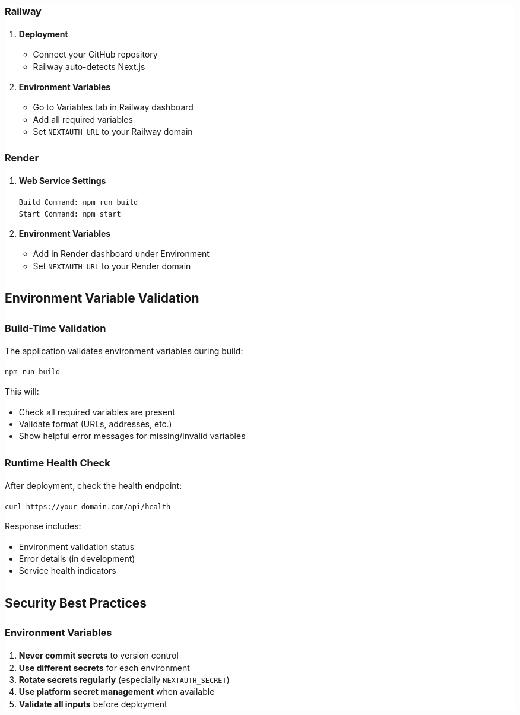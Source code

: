 ### Railway

1. **Deployment**
   - Connect your GitHub repository
   - Railway auto-detects Next.js

2. **Environment Variables**
   - Go to Variables tab in Railway dashboard
   - Add all required variables
   - Set `NEXTAUTH_URL` to your Railway domain

### Render

1. **Web Service Settings**
   ```
   Build Command: npm run build
   Start Command: npm start
   ```

2. **Environment Variables**
   - Add in Render dashboard under Environment
   - Set `NEXTAUTH_URL` to your Render domain

## Environment Variable Validation

### Build-Time Validation
The application validates environment variables during build:

```bash
npm run build
```

This will:
- Check all required variables are present
- Validate format (URLs, addresses, etc.)
- Show helpful error messages for missing/invalid variables

### Runtime Health Check
After deployment, check the health endpoint:

```bash
curl https://your-domain.com/api/health
```

Response includes:
- Environment validation status
- Error details (in development)
- Service health indicators

## Security Best Practices

### Environment Variables
1. **Never commit secrets** to version control
2. **Use different secrets** for each environment
3. **Rotate secrets regularly** (especially `NEXTAUTH_SECRET`)
4. **Use platform secret management** when available
5. **Validate all inputs** before deployment

